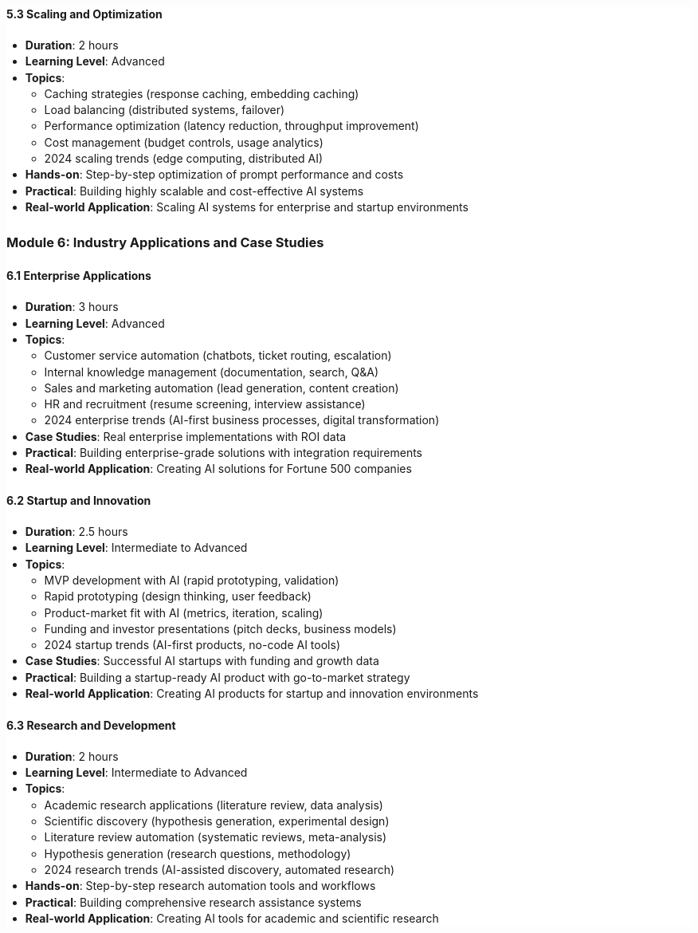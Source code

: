 #### 5.3 Scaling and Optimization
- **Duration**: 2 hours
- **Learning Level**: Advanced
- **Topics**:
  - Caching strategies (response caching, embedding caching)
  - Load balancing (distributed systems, failover)
  - Performance optimization (latency reduction, throughput improvement)
  - Cost management (budget controls, usage analytics)
  - 2024 scaling trends (edge computing, distributed AI)
- **Hands-on**: Step-by-step optimization of prompt performance and costs
- **Practical**: Building highly scalable and cost-effective AI systems
- **Real-world Application**: Scaling AI systems for enterprise and startup environments

### **Module 6: Industry Applications and Case Studies**
#### 6.1 Enterprise Applications
- **Duration**: 3 hours
- **Learning Level**: Advanced
- **Topics**:
  - Customer service automation (chatbots, ticket routing, escalation)
  - Internal knowledge management (documentation, search, Q&A)
  - Sales and marketing automation (lead generation, content creation)
  - HR and recruitment (resume screening, interview assistance)
  - 2024 enterprise trends (AI-first business processes, digital transformation)
- **Case Studies**: Real enterprise implementations with ROI data
- **Practical**: Building enterprise-grade solutions with integration requirements
- **Real-world Application**: Creating AI solutions for Fortune 500 companies

#### 6.2 Startup and Innovation
- **Duration**: 2.5 hours
- **Learning Level**: Intermediate to Advanced
- **Topics**:
  - MVP development with AI (rapid prototyping, validation)
  - Rapid prototyping (design thinking, user feedback)
  - Product-market fit with AI (metrics, iteration, scaling)
  - Funding and investor presentations (pitch decks, business models)
  - 2024 startup trends (AI-first products, no-code AI tools)
- **Case Studies**: Successful AI startups with funding and growth data
- **Practical**: Building a startup-ready AI product with go-to-market strategy
- **Real-world Application**: Creating AI products for startup and innovation environments

#### 6.3 Research and Development
- **Duration**: 2 hours
- **Learning Level**: Intermediate to Advanced
- **Topics**:
  - Academic research applications (literature review, data analysis)
  - Scientific discovery (hypothesis generation, experimental design)
  - Literature review automation (systematic reviews, meta-analysis)
  - Hypothesis generation (research questions, methodology)
  - 2024 research trends (AI-assisted discovery, automated research)
- **Hands-on**: Step-by-step research automation tools and workflows
- **Practical**: Building comprehensive research assistance systems
- **Real-world Application**: Creating AI tools for academic and scientific research
